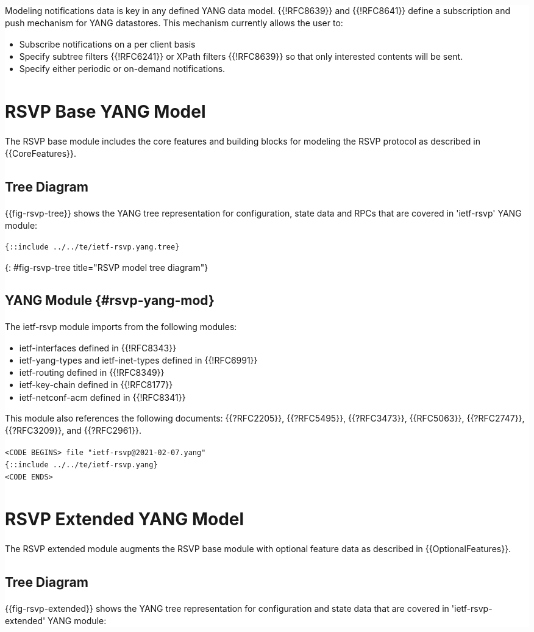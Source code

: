 Modeling notifications data is key in any defined YANG data model. {{!RFC8639}} and
{{!RFC8641}} define a subscription and push mechanism for YANG datastores. This
mechanism currently allows the user to:

- Subscribe notifications on a per client basis
- Specify subtree filters {{!RFC6241}} or XPath filters {{!RFC8639}} so that only interested
  contents will be sent.
- Specify either periodic or on-demand notifications.

# RSVP Base YANG Model

The RSVP base module includes the core features and building blocks for modeling the RSVP
protocol as described in {{CoreFeatures}}.

## Tree Diagram

{{fig-rsvp-tree}} shows the YANG tree representation for configuration, state
data and RPCs that are covered in 'ietf-rsvp' YANG module:

~~~~~~~~~~~
{::include ../../te/ietf-rsvp.yang.tree}
~~~~~~~~~~~
{: #fig-rsvp-tree title="RSVP model tree diagram"}

## YANG Module {#rsvp-yang-mod}

The ietf-rsvp module imports from the following modules:

- ietf-interfaces defined in {{!RFC8343}}
- ietf-yang-types and ietf-inet-types defined in {{!RFC6991}}
- ietf-routing defined in {{!RFC8349}}
- ietf-key-chain defined in {{!RFC8177}}
- ietf-netconf-acm defined in {{!RFC8341}}

This module also references the following documents:
{{?RFC2205}}, {{?RFC5495}}, {{?RFC3473}}, {{RFC5063}}, {{?RFC2747}}, {{?RFC3209}}, and {{?RFC2961}}.

~~~~~~~~~~
<CODE BEGINS> file "ietf-rsvp@2021-02-07.yang"
{::include ../../te/ietf-rsvp.yang}
<CODE ENDS>
~~~~~~~~~~

# RSVP Extended YANG Model

The RSVP extended module augments the RSVP base module with optional feature data
as described in {{OptionalFeatures}}.

## Tree Diagram

{{fig-rsvp-extended}} shows the YANG tree representation for configuration and
state data that are covered in 'ietf-rsvp-extended' YANG module:
